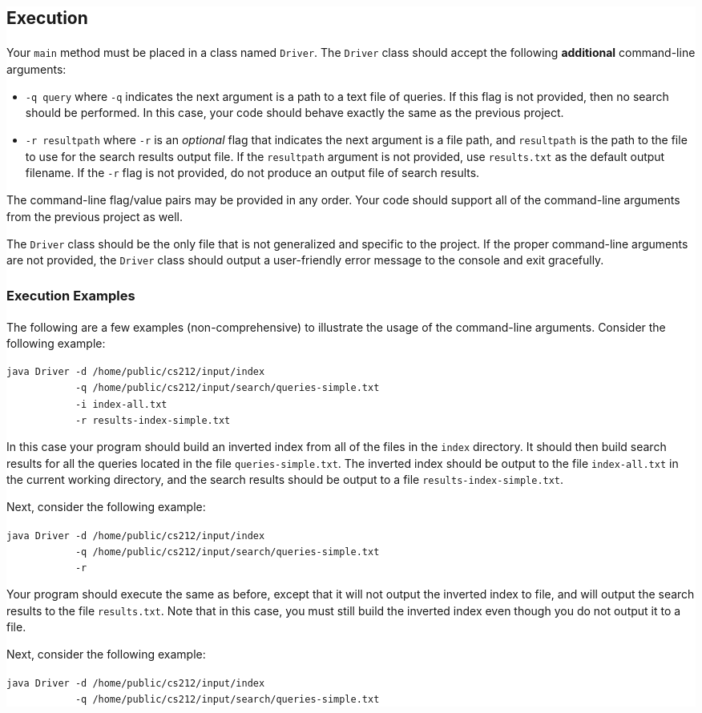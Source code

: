 ## Execution ##

Your `main` method must be placed in a class named `Driver`. The `Driver` class should accept the following **additional** command-line arguments:

- `-q query` where `-q` indicates the next argument is a path to a text file of queries. If this flag is not provided, then no search should be performed. In this case, your code should behave exactly the same as the previous project.

- `-r resultpath` where `-r` is an *optional* flag that indicates the next argument is a file path, and `resultpath` is the path to the file to use for the search results output file. If the `resultpath` argument is not provided, use `results.txt` as the default output filename. If the `-r` flag is not provided, do not produce an output file of search results.

The command-line flag/value pairs may be provided in any order. Your code should support all of the command-line arguments from the previous project as well.

The `Driver` class should be the only file that is not generalized and specific to the project. If the proper command-line arguments are not provided, the `Driver` class should output a user-friendly error message to the console and exit gracefully.

### Execution Examples ###

The following are a few examples (non-comprehensive) to illustrate the usage of the command-line arguments. Consider the following example:

```
java Driver -d /home/public/cs212/input/index
            -q /home/public/cs212/input/search/queries-simple.txt
            -i index-all.txt
            -r results-index-simple.txt
```

In this case your program should build an inverted index from all of the files in the `index` directory. It should then build search results for all the queries located in the file `queries-simple.txt`. The inverted index should be output to the file `index-all.txt` in the current working directory, and the search results should be output to a file `results-index-simple.txt`.

Next, consider the following example:

```
java Driver -d /home/public/cs212/input/index
            -q /home/public/cs212/input/search/queries-simple.txt
            -r
```

Your program should execute the same as before, except that it will not output the inverted index to file, and will output the search results to the file `results.txt`. Note that in this case, you must still build the inverted index even though you do not output it to a file.

Next, consider the following example:

```
java Driver -d /home/public/cs212/input/index
            -q /home/public/cs212/input/search/queries-simple.txt
```
